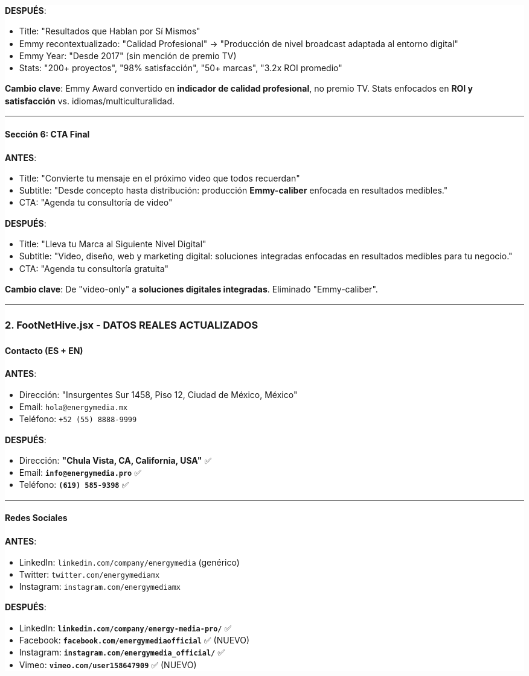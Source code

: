 **DESPUÉS**:
- Title: "Resultados que Hablan por Sí Mismos"
- Emmy recontextualizado: "Calidad Profesional" → "Producción de nivel broadcast adaptada al entorno digital"
- Emmy Year: "Desde 2017" (sin mención de premio TV)
- Stats: "200+ proyectos", "98% satisfacción", "50+ marcas", "3.2x ROI promedio"

**Cambio clave**: Emmy Award convertido en **indicador de calidad profesional**, no premio TV. Stats enfocados en **ROI y satisfacción** vs. idiomas/multiculturalidad.

---

#### **Sección 6: CTA Final**
**ANTES**:
- Title: "Convierte tu mensaje en el próximo video que todos recuerdan"
- Subtitle: "Desde concepto hasta distribución: producción **Emmy-caliber** enfocada en resultados medibles."
- CTA: "Agenda tu consultoría de video"

**DESPUÉS**:
- Title: "Lleva tu Marca al Siguiente Nivel Digital"
- Subtitle: "Video, diseño, web y marketing digital: soluciones integradas enfocadas en resultados medibles para tu negocio."
- CTA: "Agenda tu consultoría gratuita"

**Cambio clave**: De "video-only" a **soluciones digitales integradas**. Eliminado "Emmy-caliber".

---

### 2. **FootNetHive.jsx** - DATOS REALES ACTUALIZADOS

#### **Contacto (ES + EN)**
**ANTES**:
- Dirección: "Insurgentes Sur 1458, Piso 12, Ciudad de México, México"
- Email: `hola@energymedia.mx`
- Teléfono: `+52 (55) 8888-9999`

**DESPUÉS**:
- Dirección: **"Chula Vista, CA, California, USA"** ✅
- Email: **`info@energymedia.pro`** ✅
- Teléfono: **`(619) 585-9398`** ✅

---

#### **Redes Sociales**
**ANTES**:
- LinkedIn: `linkedin.com/company/energymedia` (genérico)
- Twitter: `twitter.com/energymediamx`
- Instagram: `instagram.com/energymediamx`

**DESPUÉS**:
- LinkedIn: **`linkedin.com/company/energy-media-pro/`** ✅
- Facebook: **`facebook.com/energymediaofficial`** ✅ (NUEVO)
- Instagram: **`instagram.com/energymedia_official/`** ✅
- Vimeo: **`vimeo.com/user158647909`** ✅ (NUEVO)
